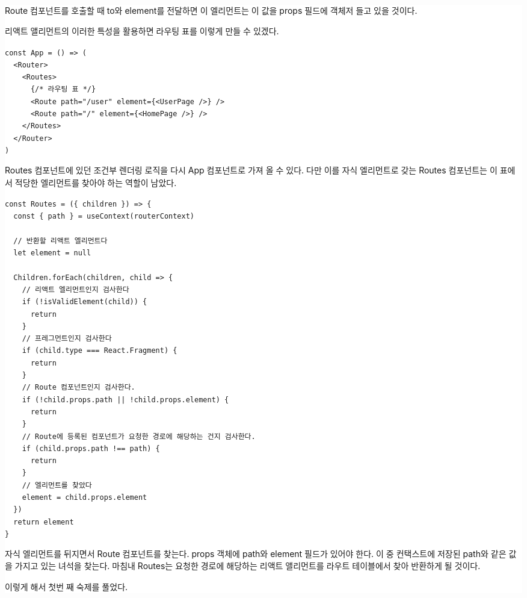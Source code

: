Route 컴포넌트를 호출할 때 to와 element를 전달하면 이 엘리먼트는 이 값을 props 필드에 객체저 들고 있을 것이다.

리액트 앨리먼트의 이러한 특성을 활용하면 라우팅 표를 이렇게 만들 수 있겠다.

```tsx
const App = () => (
  <Router>
    <Routes>
      {/* 라우팅 표 */}
      <Route path="/user" element={<UserPage />} />
      <Route path="/" element={<HomePage />} />
    </Routes>
  </Router>
)
```

Routes 컴포넌트에 있던 조건부 렌더링 로직을 다시 App 컴포넌트로 가져 올 수 있다. 다만 이를 자식 엘리먼트로 갖는 Routes 컴포넌트는 이 표에서 적당한 엘리먼트를 찾아야 하는 역할이 남았다.

```tsx
const Routes = ({ children }) => {
  const { path } = useContext(routerContext)

  // 반환할 리액트 엘리먼트다
  let element = null

  Children.forEach(children, child => {
    // 리액트 엘리먼트인지 검사한다
    if (!isValidElement(child)) {
      return
    }
    // 프레그먼트인지 검사한다
    if (child.type === React.Fragment) {
      return
    }
    // Route 컴포넌트인지 검사한다.
    if (!child.props.path || !child.props.element) {
      return
    }
    // Route에 등록된 컴포넌트가 요청한 경로에 해당하는 건지 검사한다.
    if (child.props.path !== path) {
      return
    }
    // 엘리먼트를 찾았다
    element = child.props.element
  })
  return element
}
```

자식 엘리먼트를 뒤지면서 Route 컴포넌트를 찾는다. props 객체에 path와 element 필드가 있어야 한다. 이 중 컨택스트에 저장된 path와 같은 값을 가지고 있는 녀석을 찾는다. 마침내 Routes는 요청한 경로에 해당하는 리액트 앨리먼트를 라우트 테이블에서 찾아 반환하게 될 것이다.

이렇게 해서 첫번 째 숙제를 풀었다.
